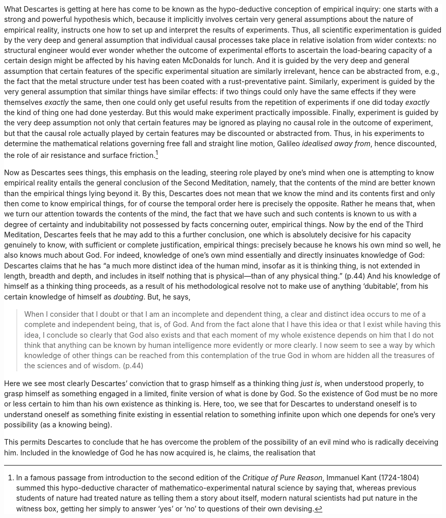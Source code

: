 What Descartes is getting at here has come to be known as the hypo-deductive conception of empirical inquiry: one starts with a strong and powerful hypothesis which, because it implicitly involves certain very general assumptions about the nature of empirical reality, instructs one how to set up and interpret the results of experiments. Thus, all scientific experimentation is guided by the very deep and general assumption that individual causal processes take place in relative isolation from wider contexts: no structural engineer would ever wonder whether the outcome of experimental efforts to ascertain the load-bearing capacity of a certain design might be affected by his having eaten McDonalds for lunch. And it is guided by the very deep and general assumption that certain features of the specific experimental situation are similarly irrelevant, hence can be abstracted from, e.g., the fact that the metal structure under test has been coated with a rust-preventative paint. Similarly, experiment is guided by the very general assumption that similar things have similar effects: if two things could only have the same effects if they were themselves *exactly* the same, then one could only get useful results from the repetition of experiments if one did today *exactly* the kind of thing one had done yesterday. But this would make experiment practically impossible. Finally, experiment is guided by the very deep assumption not only that certain features may be ignored as playing no causal role in the outcome of experiment, but that the causal role actually played by certain features may be discounted or abstracted from. Thus, in his experiments to determine the mathematical relations governing free fall and straight line motion, Galileo *idealised away from*, hence discounted, the role of air resistance and surface friction.[^2]

Now as Descartes sees things, this emphasis on the leading, steering role played by one’s mind when one is attempting to know empirical reality entails the general conclusion of the Second Meditation, namely, that the contents of the mind are better known than the empirical things lying beyond it. By this, Descartes does not mean that we know the mind and its contents first and only then come to know empirical things, for of course the temporal order here is precisely the opposite. Rather he means that, when we turn our attention towards the contents of the mind, the fact that we have such and such contents is known to us with a degree of certainty and indubitability not possessed by facts concerning outer, empirical things. Now by the end of the Third Meditation, Descartes feels that he may add to this a further conclusion, one which is absolutely decisive for his capacity genuinely to know, with sufficient or complete justification, empirical things: precisely because he knows his own mind so well, he also knows much about God. For indeed, knowledge of one’s own mind essentially and directly insinuates knowledge of God: Descartes claims that he has “a much more distinct idea of the human mind, insofar as it is thinking thing, is not extended in length, breadth and depth, and includes in itself nothing that is physical—than of any physical thing.” (p.44) And his knowledge of himself as a thinking thing proceeds, as a result of his methodological resolve not to make use of anything ‘dubitable’, from his certain knowledge of himself as *doubting*. But, he says,

> When I consider that I doubt or that I am an incomplete and dependent thing, a clear and distinct idea occurs to me of a complete and independent being, that is, of God. And from the fact alone that I have this idea or that I exist while having this idea, I conclude so clearly that God also exists and that each moment of my whole existence depends on him that I do not think that anything can be known by human intelligence more evidently or more clearly. I now seem to see a way by which knowledge of other things can be reached from this contemplation of the true God in whom are hidden all the treasures of the sciences and of wisdom. (p.44)

Here we see most clearly Descartes’ conviction that to grasp himself as a thinking thing *just is*, when understood properly, to grasp himself as something engaged in a limited, finite version of what is done by God. So the existence of God must be no more or less certain to him than his own existence as thinking is. Here, too, we see that for Descartes to understand oneself is to understand oneself as something finite existing in essential relation to something infinite upon which one depends for one’s very possibility (as a knowing being).

This permits Descartes to conclude that he has overcome the problem of the possibility of an evil mind who is radically deceiving him. Included in the knowledge of God he has now acquired is, he claims, the realisation that


[^1]: The Fourth Meditation is entitled “Of Truth and Falsehood” but in fact it is not about truth or falsehood at all (which are properties primarily of the contents of belief and judgements) but about the correctness and erroneousness of beliefs and judgements themselves (and thus of the subject whose belief or judgement is at issue). This relates to the point made in defence of my interpretation of the doctrine of clear and distinct ideas in the Third Meditation—see the notes for Lecture 6, pp.6-8.
[^2]: In a famous passage from introduction to the second edition of the *Critique of Pure Reason*, Immanuel Kant (1724-1804) summed this hypo-deductive character of mathematico-experimental natural science by saying that, whereas previous students of nature had treated nature as telling them a story about itself, modern natural scientists had put nature in the witness box, getting her simply to answer ‘yes’ or ‘no’ to questions of their own devising.
[^3]: Obviously, this interpretation is highly reconstructive since Descartes’ actual line of reasoning is massively obscure. And even as thus reconstructed, Descartes’ argument is still very bad. What *is* interesting, even if it is false, is the idea that we cannot understand ourselves except as limitations of the infinite. This has a nicely Christian, indeed Augustinian and almost Kierkegaardian flavour!
[^4]: I.e., *causae*; the Latin word *causa* means both ‘reason’ and ‘cause’.
[^5]: See footnote 3 on Aristotle’s doctrine of the four causes in the notes from Lecture 7.
[^6]: For this reason, from the mid-1630’s on, Descartes starts to think increasingly of beliefs and other cognitive mental items on analogy to linguistic acts of assertion and statement rather than on analogy to pictures and images. This point shows that the principal thesis of Richard Rorty’s book *Philosophy and the Mirror of Nature* (Princeton, NJ: Princeton University Press, 1979) is fundamentally wrong. For an excellent critique of Rorty, which shows just how fundamentally he misunderstands Descartes, see Dominik Perler’s *Repräsentation bei Descartes*, Frankfurt am Main: Vittorio Klostermann, 1996.
[^7]: But not necessarily. As Descartes himself points out towards the end of the Fourth Meditation, one can err in judging, i.e., judge non-optimally, and yet, just by luck, make a true judgement. 